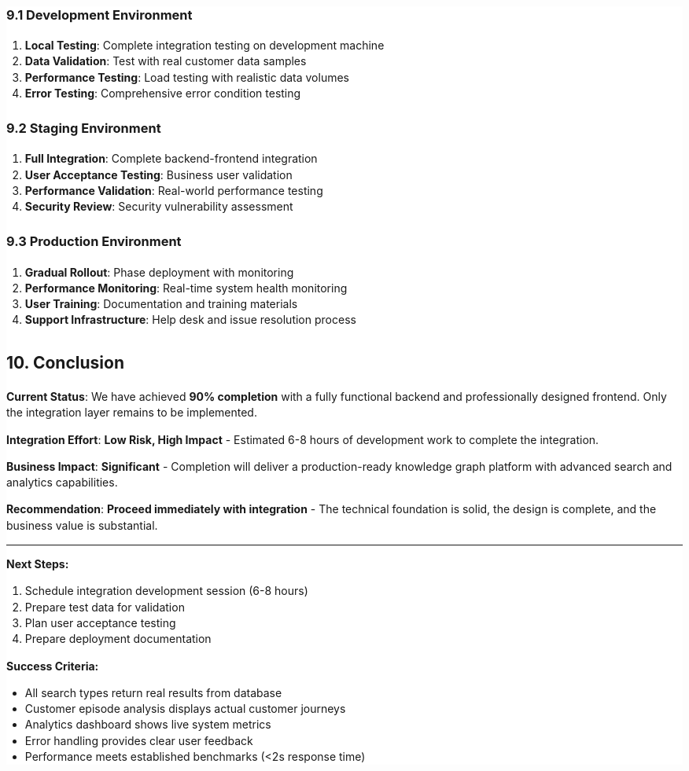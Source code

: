 ### **9.1 Development Environment**
1. **Local Testing**: Complete integration testing on development machine
2. **Data Validation**: Test with real customer data samples
3. **Performance Testing**: Load testing with realistic data volumes
4. **Error Testing**: Comprehensive error condition testing

### **9.2 Staging Environment**
1. **Full Integration**: Complete backend-frontend integration
2. **User Acceptance Testing**: Business user validation
3. **Performance Validation**: Real-world performance testing
4. **Security Review**: Security vulnerability assessment

### **9.3 Production Environment**
1. **Gradual Rollout**: Phase deployment with monitoring
2. **Performance Monitoring**: Real-time system health monitoring
3. **User Training**: Documentation and training materials
4. **Support Infrastructure**: Help desk and issue resolution process

## **10. Conclusion**

**Current Status**: We have achieved **90% completion** with a fully functional backend and professionally designed frontend. Only the integration layer remains to be implemented.

**Integration Effort**: **Low Risk, High Impact** - Estimated 6-8 hours of development work to complete the integration.

**Business Impact**: **Significant** - Completion will deliver a production-ready knowledge graph platform with advanced search and analytics capabilities.

**Recommendation**: **Proceed immediately with integration** - The technical foundation is solid, the design is complete, and the business value is substantial.

---

**Next Steps:**
1. Schedule integration development session (6-8 hours)
2. Prepare test data for validation
3. Plan user acceptance testing
4. Prepare deployment documentation

**Success Criteria:**
- All search types return real results from database
- Customer episode analysis displays actual customer journeys
- Analytics dashboard shows live system metrics
- Error handling provides clear user feedback
- Performance meets established benchmarks (<2s response time)
